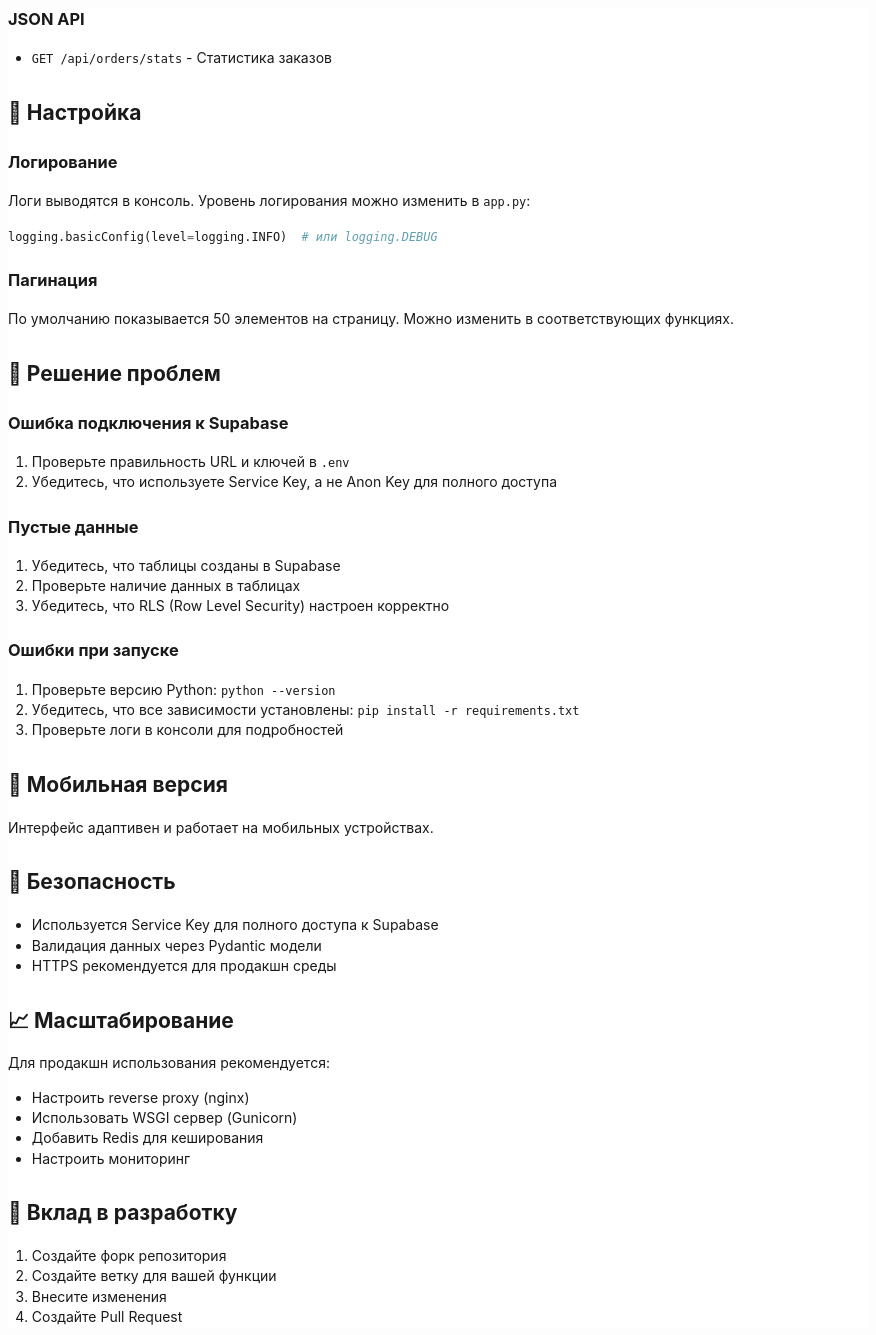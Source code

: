 ### JSON API
- `GET /api/orders/stats` - Статистика заказов

## 🔧 Настройка

### Логирование
Логи выводятся в консоль. Уровень логирования можно изменить в `app.py`:

```python
logging.basicConfig(level=logging.INFO)  # или logging.DEBUG
```

### Пагинация
По умолчанию показывается 50 элементов на страницу. Можно изменить в соответствующих функциях.

## 🐛 Решение проблем

### Ошибка подключения к Supabase
1. Проверьте правильность URL и ключей в `.env`
2. Убедитесь, что используете Service Key, а не Anon Key для полного доступа

### Пустые данные
1. Убедитесь, что таблицы созданы в Supabase
2. Проверьте наличие данных в таблицах
3. Убедитесь, что RLS (Row Level Security) настроен корректно

### Ошибки при запуске
1. Проверьте версию Python: `python --version`
2. Убедитесь, что все зависимости установлены: `pip install -r requirements.txt`
3. Проверьте логи в консоли для подробностей

## 📱 Мобильная версия

Интерфейс адаптивен и работает на мобильных устройствах.

## 🔐 Безопасность

- Используется Service Key для полного доступа к Supabase
- Валидация данных через Pydantic модели
- HTTPS рекомендуется для продакшн среды

## 📈 Масштабирование

Для продакшн использования рекомендуется:
- Настроить reverse proxy (nginx)
- Использовать WSGI сервер (Gunicorn)
- Добавить Redis для кеширования
- Настроить мониторинг

## 🤝 Вклад в разработку

1. Создайте форк репозитория
2. Создайте ветку для вашей функции
3. Внесите изменения
4. Создайте Pull Request